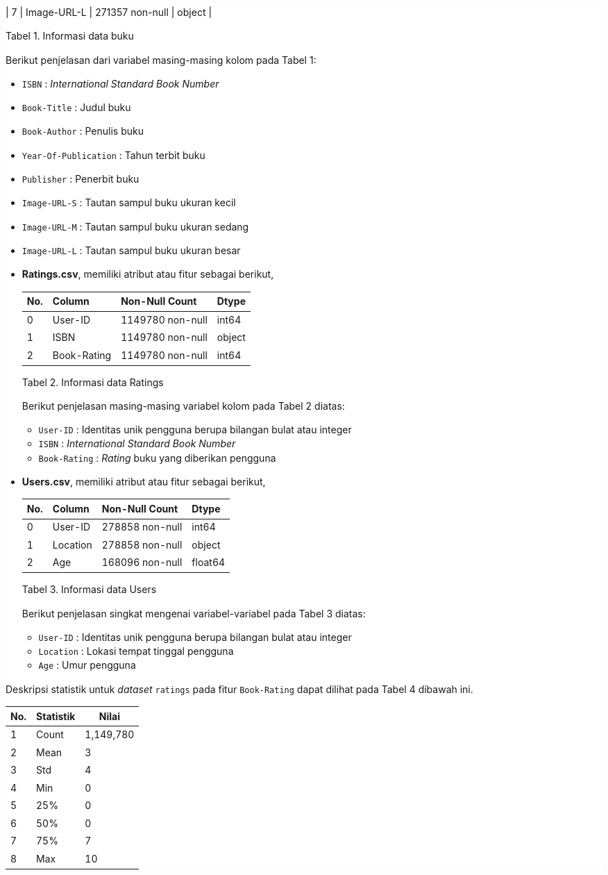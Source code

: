   | 7   | Image-URL-L         | 271357 non-null | object |

  Tabel 1. Informasi data buku

  Berikut penjelasan dari variabel masing-masing kolom pada Tabel 1:

  - `ISBN` : _International Standard Book Number_
  - `Book-Title` : Judul buku
  - `Book-Author` : Penulis buku
  - `Year-Of-Publication` : Tahun terbit buku
  - `Publisher` : Penerbit buku
  - `Image-URL-S` : Tautan sampul buku ukuran kecil
  - `Image-URL-M` : Tautan sampul buku ukuran sedang
  - `Image-URL-L` : Tautan sampul buku ukuran besar

- **Ratings.csv**, memiliki atribut atau fitur sebagai berikut,

  | No. | Column      | Non-Null Count   | Dtype  |
  | --- | ----------- | ---------------- | ------ |
  | 0   | User-ID     | 1149780 non-null | int64  |
  | 1   | ISBN        | 1149780 non-null | object |
  | 2   | Book-Rating | 1149780 non-null | int64  |

  Tabel 2. Informasi data Ratings

  Berikut penjelasan masing-masing variabel kolom pada Tabel 2 diatas:

  - `User-ID` : Identitas unik pengguna berupa bilangan bulat atau integer
  - `ISBN` : _International Standard Book Number_
  - `Book-Rating` : _Rating_ buku yang diberikan pengguna

- **Users.csv**, memiliki atribut atau fitur sebagai berikut,

  | No. | Column   | Non-Null Count  | Dtype   |
  | --- | -------- | --------------- | ------- |
  | 0   | User-ID  | 278858 non-null | int64   |
  | 1   | Location | 278858 non-null | object  |
  | 2   | Age      | 168096 non-null | float64 |

  Tabel 3. Informasi data Users

  Berikut penjelasan singkat mengenai variabel-variabel pada Tabel 3 diatas:

  - `User-ID` : Identitas unik pengguna berupa bilangan bulat atau integer
  - `Location` : Lokasi tempat tinggal pengguna
  - `Age` : Umur pengguna

Deskripsi statistik untuk _dataset_ `ratings` pada fitur `Book-Rating` dapat dilihat pada Tabel 4 dibawah ini.

| No. | Statistik | Nilai     |
| --- | --------- | --------- |
| 1   | Count     | 1,149,780 |
| 2   | Mean      | 3         |
| 3   | Std       | 4         |
| 4   | Min       | 0         |
| 5   | 25%       | 0         |
| 6   | 50%       | 0         |
| 7   | 75%       | 7         |
| 8   | Max       | 10        |